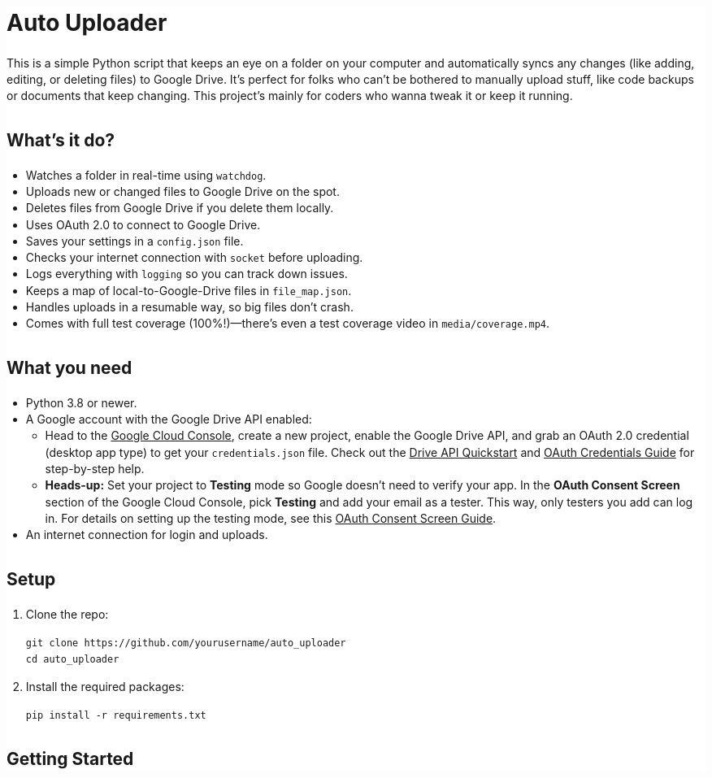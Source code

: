 # Auto Uploader

This is a simple Python script that keeps an eye on a folder on your computer and automatically syncs any changes (like adding, editing, or deleting files) to Google Drive. It’s perfect for folks who can’t be bothered to manually upload stuff, like code backups or documents that keep changing. This project’s mainly for coders who wanna tweak it or keep it running.

## What’s it do?

- Watches a folder in real-time using `watchdog`.
- Uploads new or changed files to Google Drive on the spot.
- Deletes files from Google Drive if you delete them locally.
- Uses OAuth 2.0 to connect to Google Drive.
- Saves your settings in a `config.json` file.
- Checks your internet connection with `socket` before uploading.
- Logs everything with `logging` so you can track down issues.
- Keeps a map of local-to-Google-Drive files in `file_map.json`.
- Handles uploads in a resumable way, so big files don’t crash.
- Comes with full test coverage (100%!)—there’s even a test coverage video in `media/coverage.mp4`.

## What you need

- Python 3.8 or newer.
- A Google account with the Google Drive API enabled:
  - Head to the [Google Cloud Console](https://console.cloud.google.com/), create a new project, enable the Google Drive API, and grab an OAuth 2.0 credential (desktop app type) to get your `credentials.json` file. Check out the [Drive API Quickstart](https://developers.google.com/drive/api/quickstart/python) and [OAuth Credentials Guide](https://developers.google.com/workspace/guides/create-credentials#desktop-app) for step-by-step help.
  - **Heads-up:** Set your project to **Testing** mode so Google doesn’t need to verify your app. In the **OAuth Consent Screen** section of the Google Cloud Console, pick **Testing** and add your email as a tester. This way, only testers you add can log in. For details on setting up the testing mode, see this [OAuth Consent Screen Guide](https://support.google.com/cloud/answer/10311615).
- An internet connection for login and uploads.

## Setup

1. Clone the repo:
   ```
   git clone https://github.com/yourusername/auto_uploader
   cd auto_uploader
   ```

2. Install the required packages:
   ```
   pip install -r requirements.txt
   ```

## Getting Started

